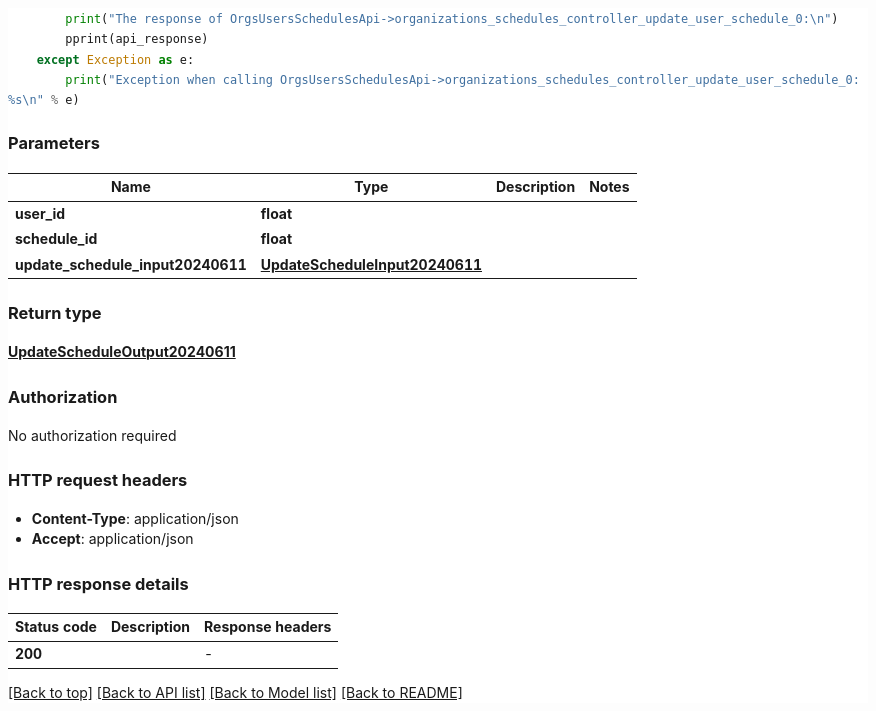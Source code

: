 ```python
        print("The response of OrgsUsersSchedulesApi->organizations_schedules_controller_update_user_schedule_0:\n")
        pprint(api_response)
    except Exception as e:
        print("Exception when calling OrgsUsersSchedulesApi->organizations_schedules_controller_update_user_schedule_0: %s\n" % e)
```



### Parameters


Name | Type | Description  | Notes
------------- | ------------- | ------------- | -------------
 **user_id** | **float**|  | 
 **schedule_id** | **float**|  | 
 **update_schedule_input20240611** | [**UpdateScheduleInput20240611**](UpdateScheduleInput20240611.md)|  | 

### Return type

[**UpdateScheduleOutput20240611**](UpdateScheduleOutput20240611.md)

### Authorization

No authorization required

### HTTP request headers

 - **Content-Type**: application/json
 - **Accept**: application/json

### HTTP response details

| Status code | Description | Response headers |
|-------------|-------------|------------------|
**200** |  |  -  |

[[Back to top]](#) [[Back to API list]](../README.md#documentation-for-api-endpoints) [[Back to Model list]](../README.md#documentation-for-models) [[Back to README]](../README.md)

